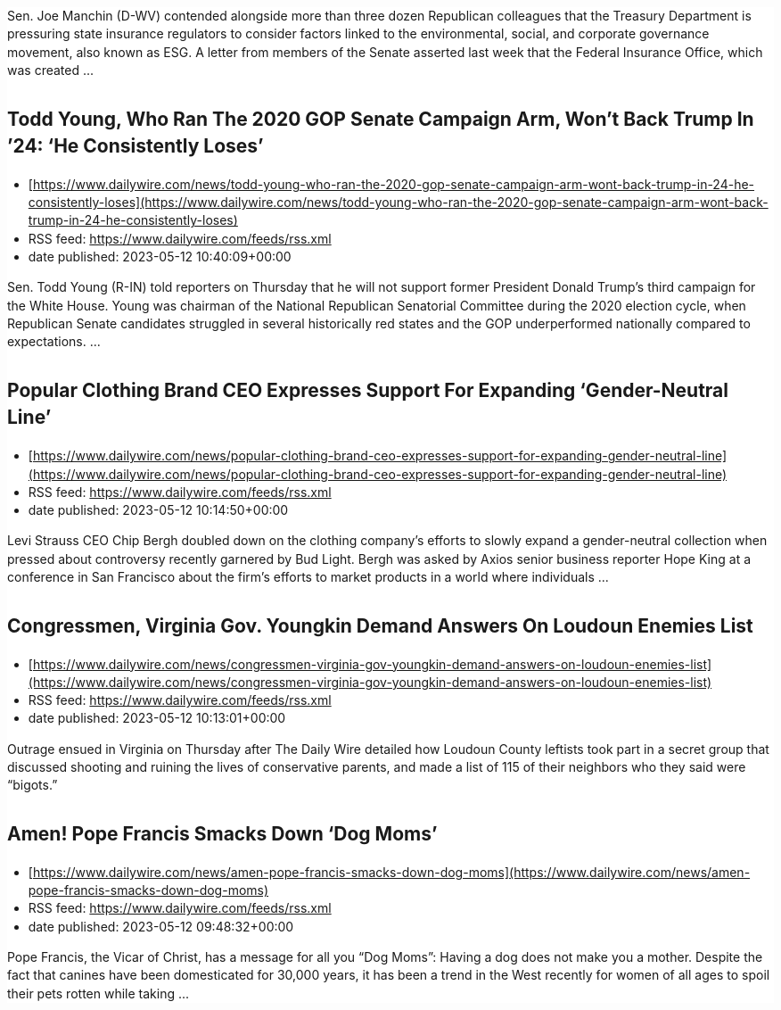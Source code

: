 Sen. Joe Manchin (D-WV) contended alongside more than three dozen Republican colleagues that the Treasury Department is pressuring state insurance regulators to consider factors linked to the environmental, social, and corporate governance movement, also known as ESG. A letter from members of the Senate asserted last week that the Federal Insurance Office, which was created ...

## Todd Young, Who Ran The 2020 GOP Senate Campaign Arm, Won’t Back Trump In ’24: ‘He Consistently Loses’
 - [https://www.dailywire.com/news/todd-young-who-ran-the-2020-gop-senate-campaign-arm-wont-back-trump-in-24-he-consistently-loses](https://www.dailywire.com/news/todd-young-who-ran-the-2020-gop-senate-campaign-arm-wont-back-trump-in-24-he-consistently-loses)
 - RSS feed: https://www.dailywire.com/feeds/rss.xml
 - date published: 2023-05-12 10:40:09+00:00

Sen. Todd Young (R-IN) told reporters on Thursday that he will not support former President Donald Trump&#8217;s third campaign for the White House. Young was chairman of the National Republican Senatorial Committee during the 2020 election cycle, when Republican Senate candidates struggled in several historically red states and the GOP underperformed nationally compared to expectations. ...

## Popular Clothing Brand CEO Expresses Support For Expanding ‘Gender-Neutral Line’
 - [https://www.dailywire.com/news/popular-clothing-brand-ceo-expresses-support-for-expanding-gender-neutral-line](https://www.dailywire.com/news/popular-clothing-brand-ceo-expresses-support-for-expanding-gender-neutral-line)
 - RSS feed: https://www.dailywire.com/feeds/rss.xml
 - date published: 2023-05-12 10:14:50+00:00

Levi Strauss CEO Chip Bergh doubled down on the clothing company’s efforts to slowly expand a gender-neutral collection when pressed about controversy recently garnered by Bud Light. Bergh was asked by Axios senior business reporter Hope King at a conference in San Francisco about the firm’s efforts to market products in a world where individuals ...

## Congressmen, Virginia Gov. Youngkin Demand Answers On Loudoun Enemies List
 - [https://www.dailywire.com/news/congressmen-virginia-gov-youngkin-demand-answers-on-loudoun-enemies-list](https://www.dailywire.com/news/congressmen-virginia-gov-youngkin-demand-answers-on-loudoun-enemies-list)
 - RSS feed: https://www.dailywire.com/feeds/rss.xml
 - date published: 2023-05-12 10:13:01+00:00

Outrage ensued in Virginia on Thursday after The Daily Wire detailed how Loudoun County leftists took part in a secret group that discussed shooting and ruining the lives of conservative parents, and made a list of 115 of their neighbors who they said were “bigots.”

## Amen! Pope Francis Smacks Down ‘Dog Moms’
 - [https://www.dailywire.com/news/amen-pope-francis-smacks-down-dog-moms](https://www.dailywire.com/news/amen-pope-francis-smacks-down-dog-moms)
 - RSS feed: https://www.dailywire.com/feeds/rss.xml
 - date published: 2023-05-12 09:48:32+00:00

Pope Francis, the Vicar of Christ, has a message for all you &#8220;Dog Moms&#8221;: Having a dog does not make you a mother. Despite the fact that canines have been domesticated for 30,000 years, it has been a trend in the West recently for women of all ages to spoil their pets rotten while taking ...
